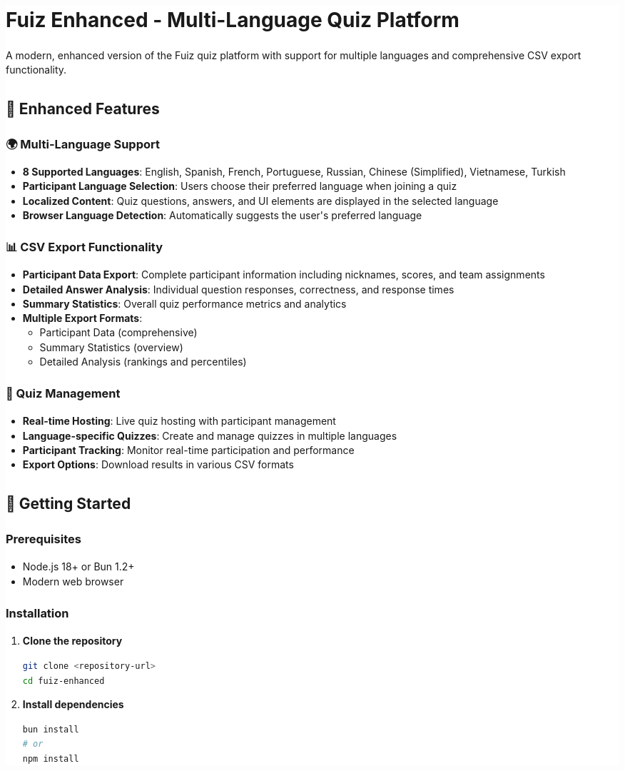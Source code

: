 # Fuiz Enhanced - Multi-Language Quiz Platform

A modern, enhanced version of the Fuiz quiz platform with support for multiple languages and comprehensive CSV export functionality.

## 🌟 Enhanced Features

### 🌍 Multi-Language Support
- **8 Supported Languages**: English, Spanish, French, Portuguese, Russian, Chinese (Simplified), Vietnamese, Turkish
- **Participant Language Selection**: Users choose their preferred language when joining a quiz
- **Localized Content**: Quiz questions, answers, and UI elements are displayed in the selected language
- **Browser Language Detection**: Automatically suggests the user's preferred language

### 📊 CSV Export Functionality
- **Participant Data Export**: Complete participant information including nicknames, scores, and team assignments
- **Detailed Answer Analysis**: Individual question responses, correctness, and response times
- **Summary Statistics**: Overall quiz performance metrics and analytics
- **Multiple Export Formats**: 
  - Participant Data (comprehensive)
  - Summary Statistics (overview)
  - Detailed Analysis (rankings and percentiles)

### 🎯 Quiz Management
- **Real-time Hosting**: Live quiz hosting with participant management
- **Language-specific Quizzes**: Create and manage quizzes in multiple languages
- **Participant Tracking**: Monitor real-time participation and performance
- **Export Options**: Download results in various CSV formats

## 🚀 Getting Started

### Prerequisites
- Node.js 18+ or Bun 1.2+
- Modern web browser

### Installation

1. **Clone the repository**
   ```bash
   git clone <repository-url>
   cd fuiz-enhanced
   ```

2. **Install dependencies**
   ```bash
   bun install
   # or
   npm install
   ```
